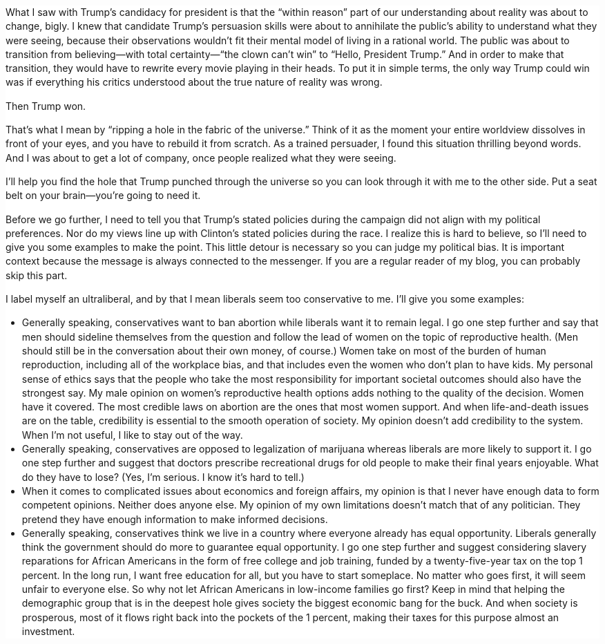 What I saw with Trump’s candidacy for president is that the “within reason” part of our understanding about reality was about to change, bigly. I knew that candidate Trump’s persuasion skills were about to annihilate the public’s ability to understand what they were seeing, because their observations wouldn’t fit their mental model of living in a rational world. The public was about to transition from believing—with total certainty—“the clown can’t win” to “Hello, President Trump.” And in order to make that transition, they would have to rewrite every movie playing in their heads. To put it in simple terms, the only way Trump could win was if everything his critics understood about the true nature of reality was wrong.

Then Trump won.

That’s what I mean by “ripping a hole in the fabric of the universe.” Think of it as the moment your entire worldview dissolves in front of your eyes, and you have to rebuild it from scratch. As a trained persuader, I found this situation thrilling beyond words. And I was about to get a lot of company, once people realized what they were seeing.

I’ll help you find the hole that Trump punched through the universe so you can look through it with me to the other side. Put a seat belt on your brain—you’re going to need it.

Before we go further, I need to tell you that Trump’s stated policies during the campaign did not align with my political preferences. Nor do my views line up with Clinton’s stated policies during the race. I realize this is hard to believe, so I’ll need to give you some examples to make the point. This little detour is necessary so you can judge my political bias. It is important context because the message is always connected to the messenger. If you are a regular reader of my blog, you can probably skip this part.

I label myself an ultraliberal, and by that I mean liberals seem too conservative to me. I’ll give you some examples:

- Generally speaking, conservatives want to ban abortion while liberals want it to remain legal. I go one step further and say that men should sideline themselves from the question and follow the lead of women on the topic of reproductive health. (Men should still be in the conversation about their own money, of course.) Women take on most of the burden of human reproduction, including all of the workplace bias, and that includes even the women who don’t plan to have kids. My personal sense of ethics says that the people who take the most responsibility for important societal outcomes should also have the strongest say. My male opinion on women’s reproductive health options adds nothing to the quality of the decision. Women have it covered. The most credible laws on abortion are the ones that most women support. And when life-and-death issues are on the table, credibility is essential to the smooth operation of society. My opinion doesn’t add credibility to the system. When I’m not useful, I like to stay out of the way.
- Generally speaking, conservatives are opposed to legalization of marijuana whereas liberals are more likely to support it. I go one step further and suggest that doctors prescribe recreational drugs for old people to make their final years enjoyable. What do they have to lose? (Yes, I’m serious. I know it’s hard to tell.)
- When it comes to complicated issues about economics and foreign affairs, my opinion is that I never have enough data to form competent opinions. Neither does anyone else. My opinion of my own limitations doesn’t match that of any politician. They pretend they have enough information to make informed decisions.
- Generally speaking, conservatives think we live in a country where everyone already has equal opportunity. Liberals generally think the government should do more to guarantee equal opportunity. I go one step further and suggest considering slavery reparations for African Americans in the form of free college and job training, funded by a twenty-five-year tax on the top 1 percent. In the long run, I want free education for all, but you have to start someplace. No matter who goes first, it will seem unfair to everyone else. So why not let African Americans in low-income families go first? Keep in mind that helping the demographic group that is in the deepest hole gives society the biggest economic bang for the buck. And when society is prosperous, most of it flows right back into the pockets of the 1 percent, making their taxes for this purpose almost an investment.
